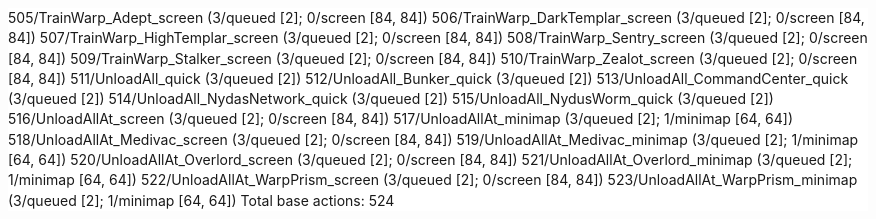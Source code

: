  505/TrainWarp_Adept_screen                             (3/queued [2]; 0/screen [84, 84])
 506/TrainWarp_DarkTemplar_screen                       (3/queued [2]; 0/screen [84, 84])
 507/TrainWarp_HighTemplar_screen                       (3/queued [2]; 0/screen [84, 84])
 508/TrainWarp_Sentry_screen                            (3/queued [2]; 0/screen [84, 84])
 509/TrainWarp_Stalker_screen                           (3/queued [2]; 0/screen [84, 84])
 510/TrainWarp_Zealot_screen                            (3/queued [2]; 0/screen [84, 84])
 511/UnloadAll_quick                                    (3/queued [2])
 512/UnloadAll_Bunker_quick                             (3/queued [2])
 513/UnloadAll_CommandCenter_quick                      (3/queued [2])
 514/UnloadAll_NydasNetwork_quick                       (3/queued [2])
 515/UnloadAll_NydusWorm_quick                          (3/queued [2])
 516/UnloadAllAt_screen                                 (3/queued [2]; 0/screen [84, 84])
 517/UnloadAllAt_minimap                                (3/queued [2]; 1/minimap [64, 64])
 518/UnloadAllAt_Medivac_screen                         (3/queued [2]; 0/screen [84, 84])
 519/UnloadAllAt_Medivac_minimap                        (3/queued [2]; 1/minimap [64, 64])
 520/UnloadAllAt_Overlord_screen                        (3/queued [2]; 0/screen [84, 84])
 521/UnloadAllAt_Overlord_minimap                       (3/queued [2]; 1/minimap [64, 64])
 522/UnloadAllAt_WarpPrism_screen                       (3/queued [2]; 0/screen [84, 84])
 523/UnloadAllAt_WarpPrism_minimap                      (3/queued [2]; 1/minimap [64, 64])
Total base actions: 524